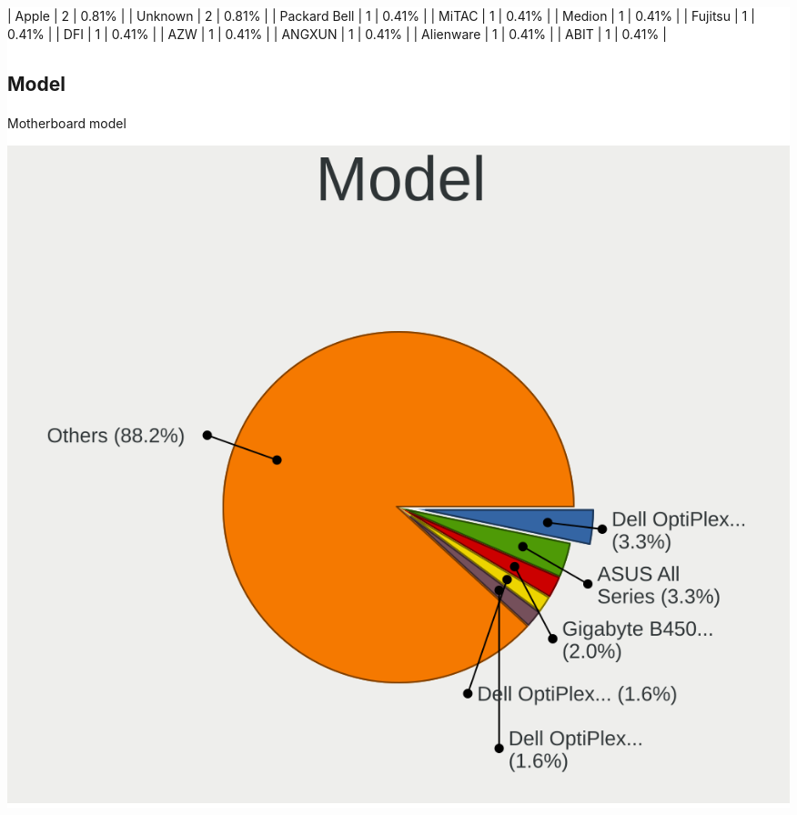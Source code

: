 | Apple                                | 2        | 0.81%   |
| Unknown                              | 2        | 0.81%   |
| Packard Bell                         | 1        | 0.41%   |
| MiTAC                                | 1        | 0.41%   |
| Medion                               | 1        | 0.41%   |
| Fujitsu                              | 1        | 0.41%   |
| DFI                                  | 1        | 0.41%   |
| AZW                                  | 1        | 0.41%   |
| ANGXUN                               | 1        | 0.41%   |
| Alienware                            | 1        | 0.41%   |
| ABIT                                 | 1        | 0.41%   |

Model
-----

Motherboard model

![Model](./images/pie_chart/node_model.svg)
